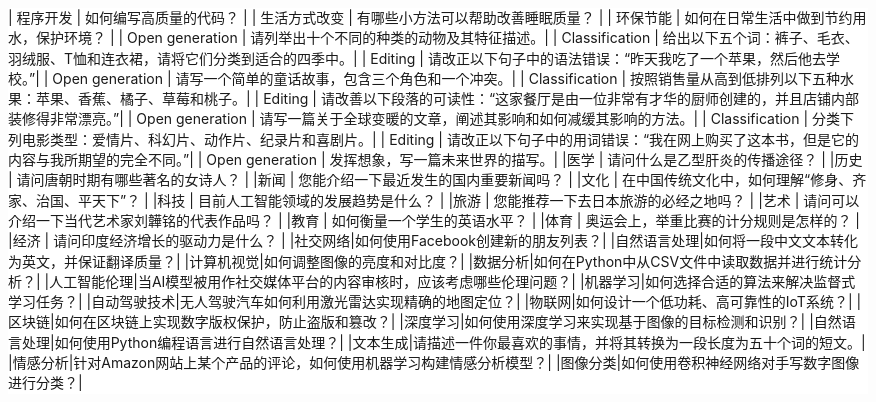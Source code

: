 | 程序开发 | 如何编写高质量的代码？ |
| 生活方式改变 | 有哪些小方法可以帮助改善睡眠质量？ |
| 环保节能 | 如何在日常生活中做到节约用水，保护环境？ |
| Open generation | 请列举出十个不同的种类的动物及其特征描述。|
| Classification | 给出以下五个词：裤子、毛衣、羽绒服、T恤和连衣裙，请将它们分类到适合的四季中。|
| Editing | 请改正以下句子中的语法错误：“昨天我吃了一个苹果，然后他去学校。”|
| Open generation | 请写一个简单的童话故事，包含三个角色和一个冲突。|
| Classification | 按照销售量从高到低排列以下五种水果：苹果、香蕉、橘子、草莓和桃子。|
| Editing | 请改善以下段落的可读性：“这家餐厅是由一位非常有才华的厨师创建的，并且店铺内部装修得非常漂亮。”|
| Open generation | 请写一篇关于全球变暖的文章，阐述其影响和如何减缓其影响的方法。|
| Classification | 分类下列电影类型：爱情片、科幻片、动作片、纪录片和喜剧片。|
| Editing | 请改正以下句子中的用词错误：“我在网上购买了这本书，但是它的内容与我所期望的完全不同。”|
| Open generation | 发挥想象，写一篇未来世界的描写。|
|医学 | 请问什么是乙型肝炎的传播途径？ |
|历史 | 请问唐朝时期有哪些著名的女诗人？ |
|新闻 | 您能介绍一下最近发生的国内重要新闻吗？ |
|文化 | 在中国传统文化中，如何理解“修身、齐家、治国、平天下”？ |
|科技 | 目前人工智能领域的发展趋势是什么？ |
|旅游 | 您能推荐一下去日本旅游的必经之地吗？ |
|艺术 | 请问可以介绍一下当代艺术家刘韡铭的代表作品吗？ |
|教育 | 如何衡量一个学生的英语水平？ |
|体育 | 奥运会上，举重比赛的计分规则是怎样的？ |
|经济 | 请问印度经济增长的驱动力是什么？ |
|社交网络|如何使用Facebook创建新的朋友列表？|
|自然语言处理|如何将一段中文文本转化为英文，并保证翻译质量？|
|计算机视觉|如何调整图像的亮度和对比度？|
|数据分析|如何在Python中从CSV文件中读取数据并进行统计分析？|
|人工智能伦理|当AI模型被用作社交媒体平台的内容审核时，应该考虑哪些伦理问题？|
|机器学习|如何选择合适的算法来解决监督式学习任务？|
|自动驾驶技术|无人驾驶汽车如何利用激光雷达实现精确的地图定位？|
|物联网|如何设计一个低功耗、高可靠性的IoT系统？|
|区块链|如何在区块链上实现数字版权保护，防止盗版和篡改？|
|深度学习|如何使用深度学习来实现基于图像的目标检测和识别？|
|自然语言处理|如何使用Python编程语言进行自然语言处理？|
|文本生成|请描述一件你最喜欢的事情，并将其转换为一段长度为五十个词的短文。|
|情感分析|针对Amazon网站上某个产品的评论，如何使用机器学习构建情感分析模型？|
|图像分类|如何使用卷积神经网络对手写数字图像进行分类？|